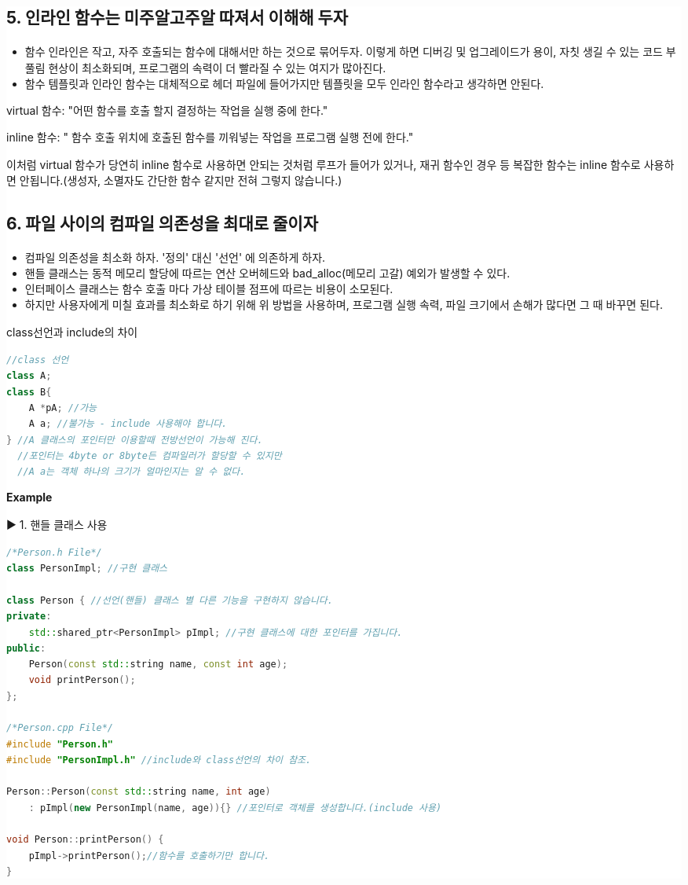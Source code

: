 ## 5. 인라인 함수는 미주알고주알 따져서 이해해 두자

- 함수 인라인은 작고, 자주 호출되는 함수에 대해서만 하는 것으로 묶어두자. 이렇게 하면 디버깅 및 업그레이드가 용이, 자칫 생길 수 있는 코드 부풀림 현상이 최소화되며, 프로그램의 속력이 더 빨라질 수 있는 여지가 많아진다.
- 함수 템플릿과 인라인 함수는 대체적으로 헤더 파일에 들어가지만 템플릿을 모두 인라인 함수라고 생각하면 안된다.

virtual 함수: "어떤 함수를 호출 할지 결정하는 작업을 실행 중에 한다."  

inline 함수: " 함수 호출 위치에 호출된 함수를 끼워넣는 작업을 프로그램 실행 전에 한다."  

이처럼 virtual 함수가 당연히 inline 함수로 사용하면 안되는 것처럼 루프가 들어가 있거나, 재귀 함수인 경우 등 복잡한 함수는 inline 함수로 사용하면 안됩니다.(생성자, 소멸자도 간단한 함수 같지만 전혀 그렇지 않습니다.)   

## 6. 파일 사이의 컴파일 의존성을 최대로 줄이자

- 컴파일 의존성을 최소화 하자. '정의' 대신 '선언' 에 의존하게 하자.
- 핸들 클래스는 동적 메모리 할당에 따르는 연산 오버헤드와 bad_alloc(메모리 고갈) 예외가 발생할 수 있다.
- 인터페이스 클래스는 함수 호출 마다 가상 테이블 점프에 따르는 비용이 소모된다.
- 하지만 사용자에게 미칠 효과를 최소화로 하기 위해 위 방법을 사용하며, 프로그램 실행 속력, 파일 크기에서 손해가 많다면 그 때 바꾸면 된다.

class선언과 include의 차이  

```c++
//class 선언
class A;
class B{
    A *pA; //가능
    A a; //불가능 - include 사용해야 합니다.
} //A 클래스의 포인터만 이용할때 전방선언이 가능해 진다.
  //포인터는 4byte or 8byte든 컴파일러가 할당할 수 있지만 
  //A a는 객체 하나의 크기가 얼마인지는 알 수 없다.
```

**Example**

▶ 1. 핸들 클래스 사용

```c++
/*Person.h File*/ 
class PersonImpl; //구현 클래스

class Person { //선언(핸들) 클래스 별 다른 기능을 구현하지 않습니다.
private:
	std::shared_ptr<PersonImpl> pImpl; //구현 클래스에 대한 포인터를 가집니다.
public:
	Person(const std::string name, const int age);
	void printPerson();
};

/*Person.cpp File*/
#include "Person.h"
#include "PersonImpl.h" //include와 class선언의 차이 참조.

Person::Person(const std::string name, int age) 
	: pImpl(new PersonImpl(name, age)){} //포인터로 객체를 생성합니다.(include 사용)

void Person::printPerson() {
	pImpl->printPerson();//함수를 호출하기만 합니다.
}

```

